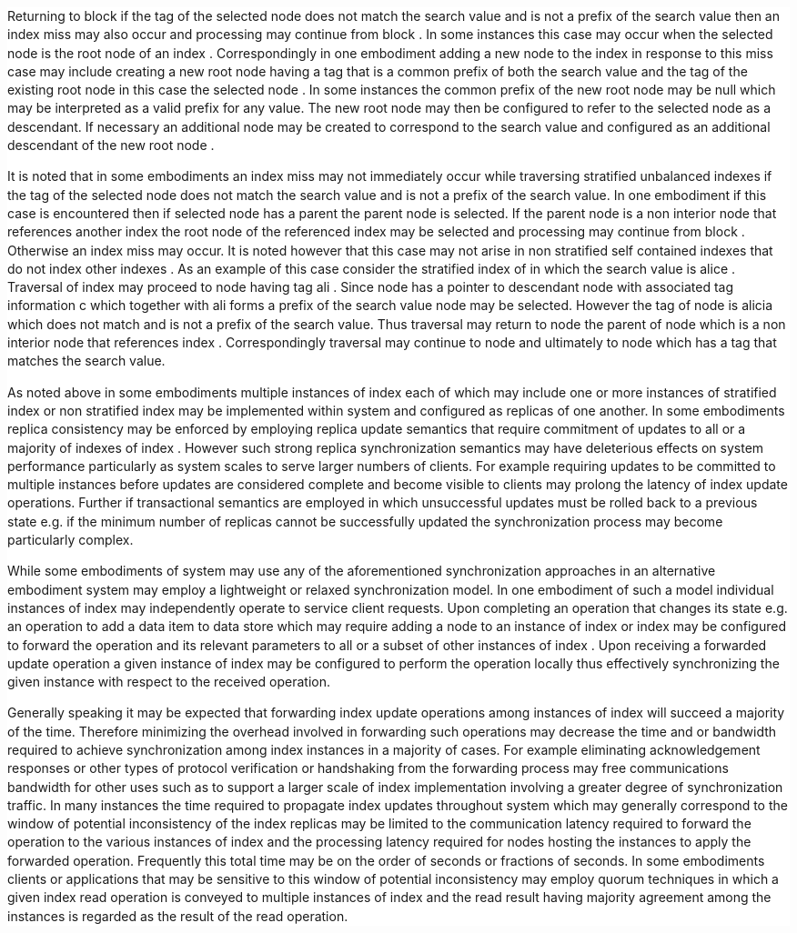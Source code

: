 Returning to block if the tag of the selected node does not match the search value and is not a prefix of the search value then an index miss may also occur and processing may continue from block . In some instances this case may occur when the selected node is the root node of an index . Correspondingly in one embodiment adding a new node to the index in response to this miss case may include creating a new root node having a tag that is a common prefix of both the search value and the tag of the existing root node in this case the selected node . In some instances the common prefix of the new root node may be null which may be interpreted as a valid prefix for any value. The new root node may then be configured to refer to the selected node as a descendant. If necessary an additional node may be created to correspond to the search value and configured as an additional descendant of the new root node .

It is noted that in some embodiments an index miss may not immediately occur while traversing stratified unbalanced indexes if the tag of the selected node does not match the search value and is not a prefix of the search value. In one embodiment if this case is encountered then if selected node has a parent the parent node is selected. If the parent node is a non interior node that references another index the root node of the referenced index may be selected and processing may continue from block . Otherwise an index miss may occur. It is noted however that this case may not arise in non stratified self contained indexes that do not index other indexes . As an example of this case consider the stratified index of in which the search value is alice . Traversal of index may proceed to node having tag ali . Since node has a pointer to descendant node with associated tag information c which together with ali forms a prefix of the search value node may be selected. However the tag of node is alicia which does not match and is not a prefix of the search value. Thus traversal may return to node the parent of node which is a non interior node that references index . Correspondingly traversal may continue to node and ultimately to node which has a tag that matches the search value.

As noted above in some embodiments multiple instances of index each of which may include one or more instances of stratified index or non stratified index may be implemented within system and configured as replicas of one another. In some embodiments replica consistency may be enforced by employing replica update semantics that require commitment of updates to all or a majority of indexes of index . However such strong replica synchronization semantics may have deleterious effects on system performance particularly as system scales to serve larger numbers of clients. For example requiring updates to be committed to multiple instances before updates are considered complete and become visible to clients may prolong the latency of index update operations. Further if transactional semantics are employed in which unsuccessful updates must be rolled back to a previous state e.g. if the minimum number of replicas cannot be successfully updated the synchronization process may become particularly complex.

While some embodiments of system may use any of the aforementioned synchronization approaches in an alternative embodiment system may employ a lightweight or relaxed synchronization model. In one embodiment of such a model individual instances of index may independently operate to service client requests. Upon completing an operation that changes its state e.g. an operation to add a data item to data store which may require adding a node to an instance of index or index may be configured to forward the operation and its relevant parameters to all or a subset of other instances of index . Upon receiving a forwarded update operation a given instance of index may be configured to perform the operation locally thus effectively synchronizing the given instance with respect to the received operation.

Generally speaking it may be expected that forwarding index update operations among instances of index will succeed a majority of the time. Therefore minimizing the overhead involved in forwarding such operations may decrease the time and or bandwidth required to achieve synchronization among index instances in a majority of cases. For example eliminating acknowledgement responses or other types of protocol verification or handshaking from the forwarding process may free communications bandwidth for other uses such as to support a larger scale of index implementation involving a greater degree of synchronization traffic. In many instances the time required to propagate index updates throughout system which may generally correspond to the window of potential inconsistency of the index replicas may be limited to the communication latency required to forward the operation to the various instances of index and the processing latency required for nodes hosting the instances to apply the forwarded operation. Frequently this total time may be on the order of seconds or fractions of seconds. In some embodiments clients or applications that may be sensitive to this window of potential inconsistency may employ quorum techniques in which a given index read operation is conveyed to multiple instances of index and the read result having majority agreement among the instances is regarded as the result of the read operation. 
